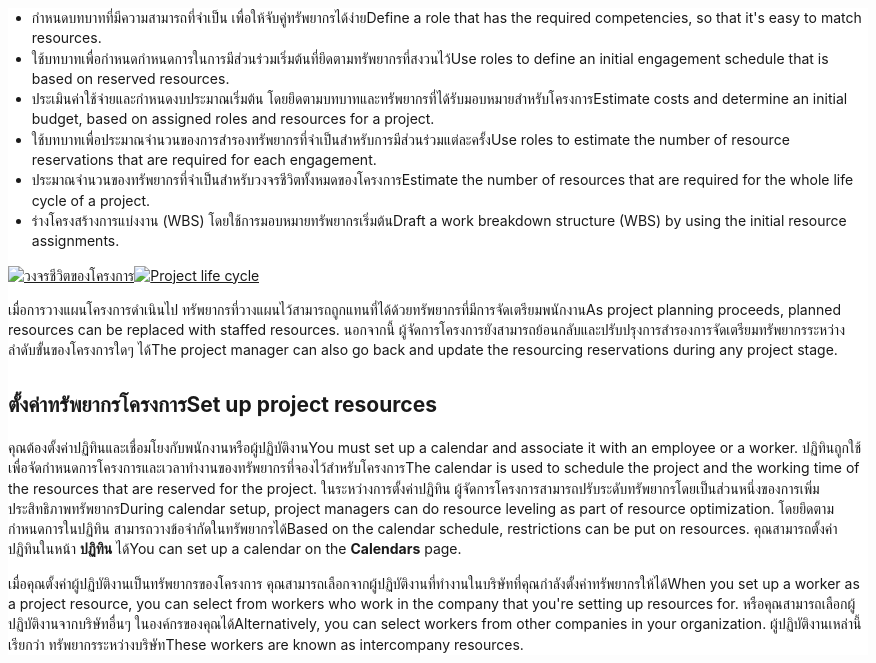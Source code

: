 - <span data-ttu-id="097d1-108">กำหนดบทบาทที่มีความสามารถที่จำเป็น เพื่อให้จับคู่ทรัพยากรได้ง่าย</span><span class="sxs-lookup"><span data-stu-id="097d1-108">Define a role that has the required competencies, so that it's easy to match resources.</span></span>
- <span data-ttu-id="097d1-109">ใช้บทบาทเพื่อกำหนดกำหนดการในการมีส่วนร่วมเริ่มต้นที่ยึดตามทรัพยากรที่สงวนไว้</span><span class="sxs-lookup"><span data-stu-id="097d1-109">Use roles to define an initial engagement schedule that is based on reserved resources.</span></span>
- <span data-ttu-id="097d1-110">ประเมินค่าใช้จ่ายและกำหนดงบประมาณเริ่มต้น โดยยึดตามบทบาทและทรัพยากรที่ได้รับมอบหมายสำหรับโครงการ</span><span class="sxs-lookup"><span data-stu-id="097d1-110">Estimate costs and determine an initial budget, based on assigned roles and resources for a project.</span></span>
- <span data-ttu-id="097d1-111">ใช้บทบาทเพื่อประมาณจำนวนของการสำรองทรัพยากรที่จำเป็นสำหรับการมีส่วนร่วมแต่ละครั้ง</span><span class="sxs-lookup"><span data-stu-id="097d1-111">Use roles to estimate the number of resource reservations that are required for each engagement.</span></span>
- <span data-ttu-id="097d1-112">ประมาณจำนวนของทรัพยากรที่จำเป็นสำหรับวงจรชีวิตทั้งหมดของโครงการ</span><span class="sxs-lookup"><span data-stu-id="097d1-112">Estimate the number of resources that are required for the whole life cycle of a project.</span></span>
- <span data-ttu-id="097d1-113">ร่างโครงสร้างการแบ่งงาน (WBS) โดยใช้การมอบหมายทรัพยากรเริ่มต้น</span><span class="sxs-lookup"><span data-stu-id="097d1-113">Draft a work breakdown structure (WBS) by using the initial resource assignments.</span></span>

<span data-ttu-id="097d1-114">[![วงจรชีวิตของโครงการ](./media/projectresourcing02-1024x812.jpg)](./media/projectresourcing02.jpg)</span><span class="sxs-lookup"><span data-stu-id="097d1-114">[![Project life cycle](./media/projectresourcing02-1024x812.jpg)](./media/projectresourcing02.jpg)</span></span>

<span data-ttu-id="097d1-115">เมื่อการวางแผนโครงการดำเนินไป ทรัพยากรที่วางแผนไว้สามารถถูกแทนที่ได้ด้วยทรัพยากรที่มีการจัดเตรียมพนักงาน</span><span class="sxs-lookup"><span data-stu-id="097d1-115">As project planning proceeds, planned resources can be replaced with staffed resources.</span></span> <span data-ttu-id="097d1-116">นอกจากนี้ ผู้จัดการโครงการยังสามารถย้อนกลับและปรับปรุงการสำรองการจัดเตรียมทรัพยากรระหว่างลำดับขั้นของโครงการใดๆ ได้</span><span class="sxs-lookup"><span data-stu-id="097d1-116">The project manager can also go back and update the resourcing reservations during any project stage.</span></span>

## <a name="set-up-project-resources"></a><span data-ttu-id="097d1-117">ตั้งค่าทรัพยากรโครงการ</span><span class="sxs-lookup"><span data-stu-id="097d1-117">Set up project resources</span></span>
<span data-ttu-id="097d1-118">คุณต้องตั้งค่าปฏิทินและเชื่อมโยงกับพนักงานหรือผู้ปฏิบัติงาน</span><span class="sxs-lookup"><span data-stu-id="097d1-118">You must set up a calendar and associate it with an employee or a worker.</span></span> <span data-ttu-id="097d1-119">ปฏิทินถูกใช้เพื่อจัดกำหนดการโครงการและเวลาทำงานของทรัพยากรที่จองไว้สำหรับโครงการ</span><span class="sxs-lookup"><span data-stu-id="097d1-119">The calendar is used to schedule the project and the working time of the resources that are reserved for the project.</span></span> <span data-ttu-id="097d1-120">ในระหว่างการตั้งค่าปฏิทิน ผู้จัดการโครงการสามารถปรับระดับทรัพยากรโดยเป็นส่วนหนึ่งของการเพิ่มประสิทธิภาพทรัพยากร</span><span class="sxs-lookup"><span data-stu-id="097d1-120">During calendar setup, project managers can do resource leveling as part of resource optimization.</span></span> <span data-ttu-id="097d1-121">โดยยึดตามกำหนดการในปฏิทิน สามารถวางข้อจำกัดในทรัพยากรได้</span><span class="sxs-lookup"><span data-stu-id="097d1-121">Based on the calendar schedule, restrictions can be put on resources.</span></span> <span data-ttu-id="097d1-122">คุณสามารถตั้งค่าปฏิทินในหน้า **ปฏิทิน** ได้</span><span class="sxs-lookup"><span data-stu-id="097d1-122">You can set up a calendar on the **Calendars** page.</span></span>

<span data-ttu-id="097d1-123">เมื่อคุณตั้งค่าผู้ปฏิบัติงานเป็นทรัพยากรของโครงการ คุณสามารถเลือกจากผู้ปฏิบัติงานที่ทำงานในบริษัทที่คุณกำลังตั้งค่าทรัพยากรให้ได้</span><span class="sxs-lookup"><span data-stu-id="097d1-123">When you set up a worker as a project resource, you can select from workers who work in the company that you're setting up resources for.</span></span> <span data-ttu-id="097d1-124">หรือคุณสามารถเลือกผู้ปฏิบัติงานจากบริษัทอื่นๆ ในองค์กรของคุณได้</span><span class="sxs-lookup"><span data-stu-id="097d1-124">Alternatively, you can select workers from other companies in your organization.</span></span> <span data-ttu-id="097d1-125">ผู้ปฏิบัติงานเหล่านี้เรียกว่า ทรัพยากรระหว่างบริษัท</span><span class="sxs-lookup"><span data-stu-id="097d1-125">These workers are known as intercompany resources.</span></span>
